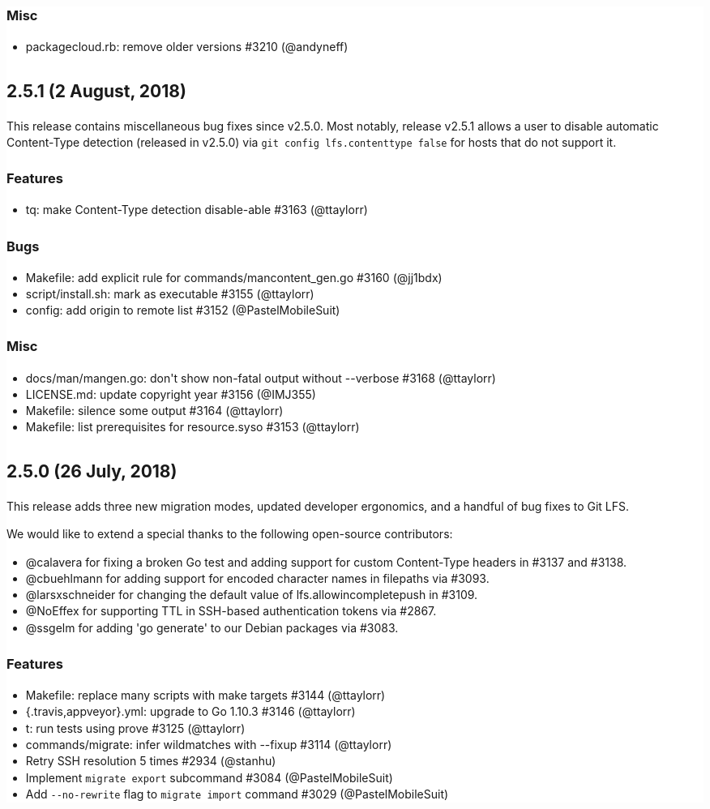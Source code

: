 ### Misc

* packagecloud.rb: remove older versions #3210 (@andyneff)

## 2.5.1 (2 August, 2018)

This release contains miscellaneous bug fixes since v2.5.0. Most notably,
release v2.5.1 allows a user to disable automatic Content-Type detection
(released in v2.5.0) via `git config lfs.contenttype false` for hosts that do
not support it.

### Features

* tq: make Content-Type detection disable-able #3163 (@ttaylorr)

### Bugs

* Makefile: add explicit rule for commands/mancontent_gen.go #3160 (@jj1bdx)
* script/install.sh: mark as executable #3155 (@ttaylorr)
* config: add origin to remote list #3152 (@PastelMobileSuit)

### Misc

* docs/man/mangen.go: don't show non-fatal output without --verbose #3168
  (@ttaylorr)
* LICENSE.md: update copyright year #3156 (@IMJ355)
* Makefile: silence some output #3164 (@ttaylorr)
* Makefile: list prerequisites for resource.syso #3153 (@ttaylorr)

## 2.5.0 (26 July, 2018)

This release adds three new migration modes, updated developer ergonomics, and
a handful of bug fixes to Git LFS.

We would like to extend a special thanks to the following open-source
contributors:

* @calavera for fixing a broken Go test and adding support for custom
  Content-Type headers in #3137 and #3138.
* @cbuehlmann for adding support for encoded character names in filepaths via
  #3093.
* @larsxschneider for changing the default value of lfs.allowincompletepush in
  #3109.
* @NoEffex for supporting TTL in SSH-based authentication tokens via #2867.
* @ssgelm for adding 'go generate' to our Debian packages via #3083.

### Features

* Makefile: replace many scripts with make targets #3144 (@ttaylorr)
* {.travis,appveyor}.yml: upgrade to Go 1.10.3 #3146 (@ttaylorr)
* t: run tests using prove #3125 (@ttaylorr)
* commands/migrate: infer wildmatches with --fixup #3114 (@ttaylorr)
* Retry SSH resolution 5 times #2934 (@stanhu)
* Implement `migrate export` subcommand #3084 (@PastelMobileSuit)
* Add `--no-rewrite` flag to `migrate import` command #3029 (@PastelMobileSuit)
